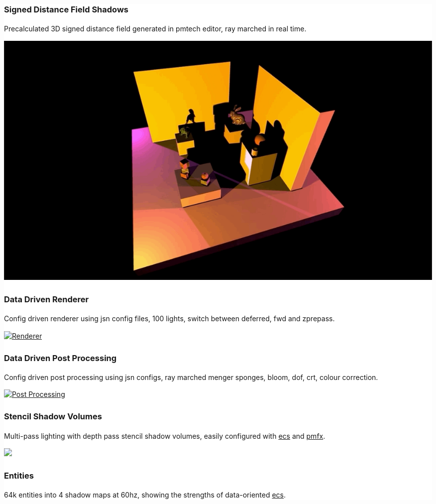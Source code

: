 ### Signed Distance Field Shadows 
Precalculated 3D signed distance field generated in pmtech editor, ray marched in real time.

[<img src="/images/pmtech/gifs/sdf-shadow.gif" width="1280" />](https://www.youtube.com/watch?v=369cPinAhdo)

### Data Driven Renderer
Config driven renderer using jsn config files, 100 lights, switch between deferred, fwd and zprepass.

[![Renderer](/images/pmtech/gifs/pmfx-renderer.gif)](https://github.com/polymonster/pmtech/blob/master/examples/code/pmfx_renderer/pmfx_renderer_demo.cpp)

### Data Driven Post Processing
Config driven post processing using jsn configs, ray marched menger sponges, bloom, dof, crt, colour correction.

[![Post Processing](/images/pmtech/gifs/post-pro.gif)](https://github.com/polymonster/pmtech/blob/master/examples/code/post_processing/post_processing.cpp)

### Stencil Shadow Volumes
Multi-pass lighting with depth pass stencil shadow volumes, easily configured with [ecs](https://github.com/polymonster/pmtech/wiki/Ecs) and [pmfx](https://github.com/polymonster/pmtech/wiki/Pmfx).

[<img src="/images/pmtech/gifs/stencil-shadows.gif" width="1280" />](https://github.com/polymonster/pmtech/blob/master/examples/code/stencil_shadows/stencil_shadows.cpp)

### Entities
64k entities into 4 shadow maps at 60hz, showing the strengths of data-oriented [ecs](https://github.com/polymonster/pmtech/wiki/Ecs).
